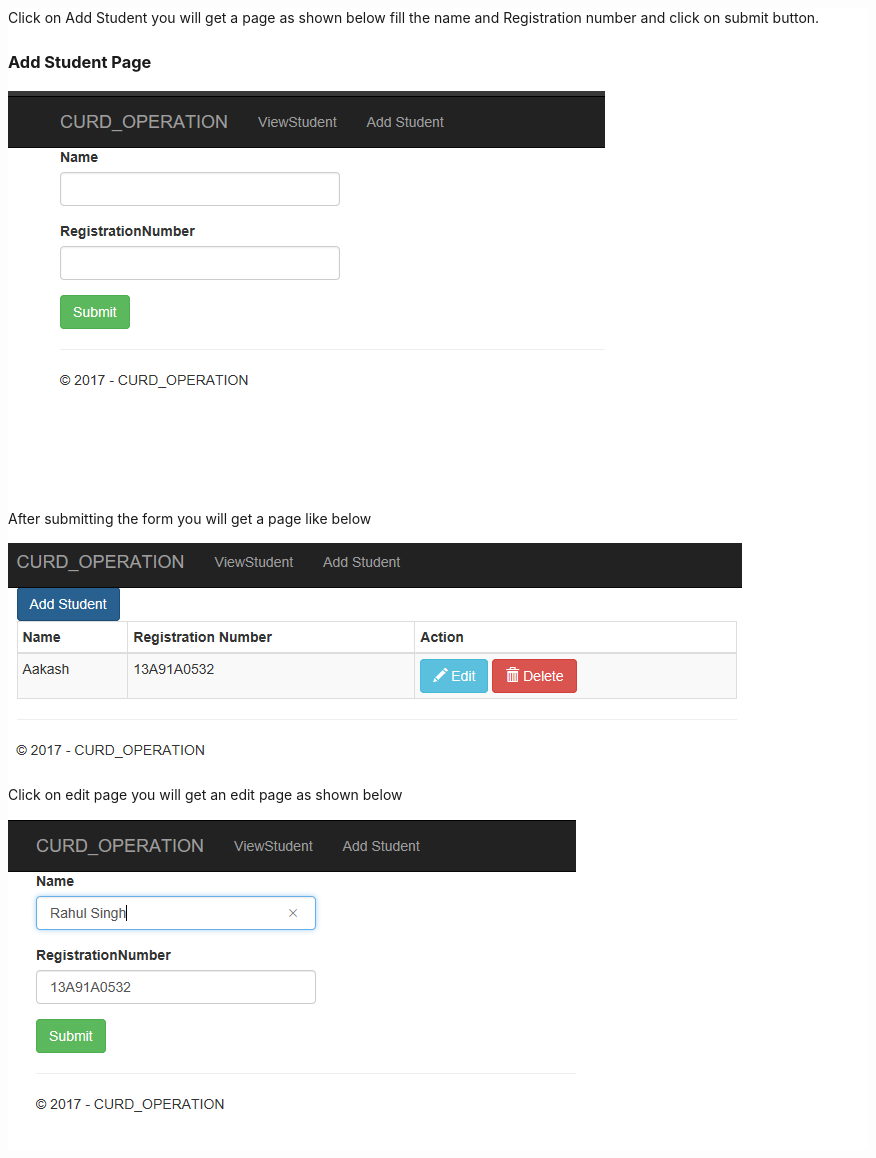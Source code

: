 Click on Add Student you will get a page as shown below fill the name and Registration number and click on submit button.

### Add Student Page

![Add student page](media/AddStudent.png)

After submitting the form you will get a page like below

![After adding student info](media/ViewStudentWithItem.png)

Click on edit page you will get an edit page as shown below

![Edit Student page](media/EditStudent.png)
